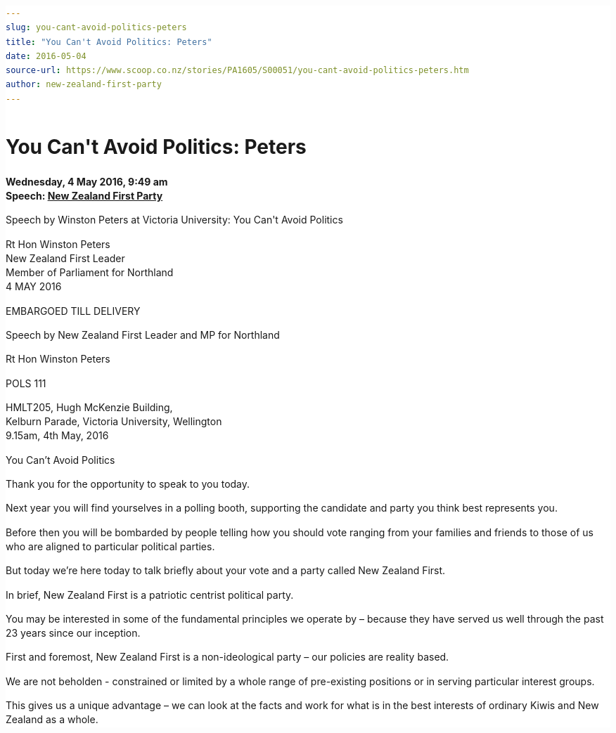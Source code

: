 ```yaml
---
slug: you-cant-avoid-politics-peters
title: "You Can't Avoid Politics: Peters"
date: 2016-05-04
source-url: https://www.scoop.co.nz/stories/PA1605/S00051/you-cant-avoid-politics-peters.htm
author: new-zealand-first-party
---
```

You Can't Avoid Politics: Peters
================================

**Wednesday, 4 May 2016, 9:49 am**  
**Speech: [New Zealand First Party](https://info.scoop.co.nz/New_Zealand_First_Party)**

Speech by Winston Peters at Victoria University: You Can't Avoid Politics

  
Rt Hon Winston Peters  
New Zealand First Leader  
Member of Parliament for Northland  
4 MAY 2016

EMBARGOED TILL DELIVERY

  
Speech by New Zealand First Leader and MP for Northland

Rt Hon Winston Peters

POLS 111

HMLT205, Hugh McKenzie Building,  
Kelburn Parade, Victoria University, Wellington  
9.15am, 4th May, 2016

You Can’t Avoid Politics

Thank you for the opportunity to speak to you today.

Next year you will find yourselves in a polling booth, supporting the candidate and party you think best represents you.

Before then you will be bombarded by people telling how you should vote ranging from your families and friends to those of us who are aligned to particular political parties.

But today we’re here today to talk briefly about your vote and a party called New Zealand First.

In brief, New Zealand First is a patriotic centrist political party.

You may be interested in some of the fundamental principles we operate by – because they have served us well through the past 23 years since our inception.

First and foremost, New Zealand First is a non-ideological party – our policies are reality based.

We are not beholden - constrained or limited by a whole range of pre-existing positions or in serving particular interest groups.

This gives us a unique advantage – we can look at the facts and work for what is in the best interests of ordinary Kiwis and New Zealand as a whole.
